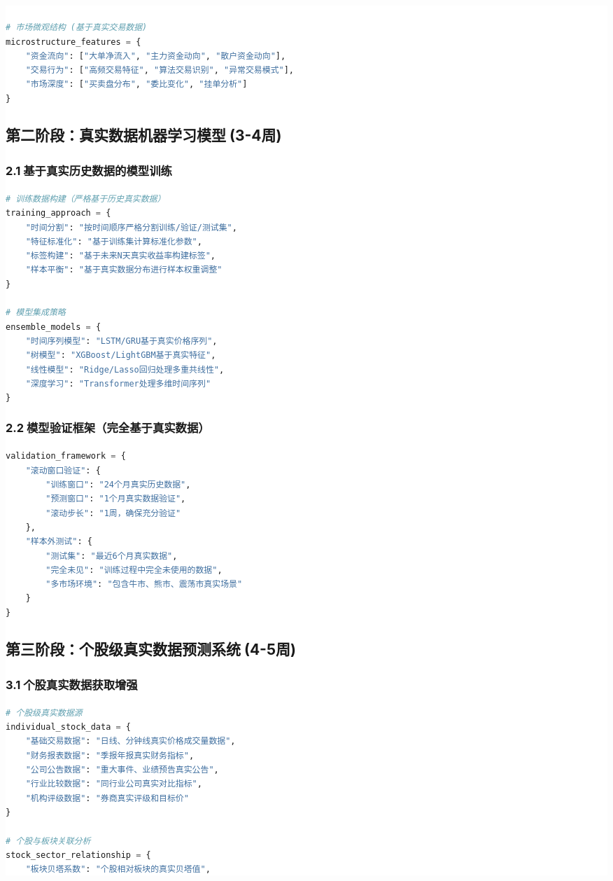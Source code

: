 ```python

# 市场微观结构 (基于真实交易数据)
microstructure_features = {
    "资金流向": ["大单净流入", "主力资金动向", "散户资金动向"],
    "交易行为": ["高频交易特征", "算法交易识别", "异常交易模式"],
    "市场深度": ["买卖盘分布", "委比变化", "挂单分析"]
}
```

## 第二阶段：真实数据机器学习模型 (3-4周)

### 2.1 基于真实历史数据的模型训练
```python
# 训练数据构建（严格基于历史真实数据）
training_approach = {
    "时间分割": "按时间顺序严格分割训练/验证/测试集",
    "特征标准化": "基于训练集计算标准化参数",
    "标签构建": "基于未来N天真实收益率构建标签",
    "样本平衡": "基于真实数据分布进行样本权重调整"
}

# 模型集成策略
ensemble_models = {
    "时间序列模型": "LSTM/GRU基于真实价格序列",
    "树模型": "XGBoost/LightGBM基于真实特征",
    "线性模型": "Ridge/Lasso回归处理多重共线性",
    "深度学习": "Transformer处理多维时间序列"
}
```

### 2.2 模型验证框架（完全基于真实数据）
```python
validation_framework = {
    "滚动窗口验证": {
        "训练窗口": "24个月真实历史数据",
        "预测窗口": "1个月真实数据验证",
        "滚动步长": "1周，确保充分验证"
    },
    "样本外测试": {
        "测试集": "最近6个月真实数据",
        "完全未见": "训练过程中完全未使用的数据",
        "多市场环境": "包含牛市、熊市、震荡市真实场景"
    }
}
```

## 第三阶段：个股级真实数据预测系统 (4-5周)

### 3.1 个股真实数据获取增强
```python
# 个股级真实数据源
individual_stock_data = {
    "基础交易数据": "日线、分钟线真实价格成交量数据",
    "财务报表数据": "季报年报真实财务指标",
    "公司公告数据": "重大事件、业绩预告真实公告",
    "行业比较数据": "同行业公司真实对比指标",
    "机构评级数据": "券商真实评级和目标价"
}

# 个股与板块关联分析
stock_sector_relationship = {
    "板块贝塔系数": "个股相对板块的真实贝塔值",
```